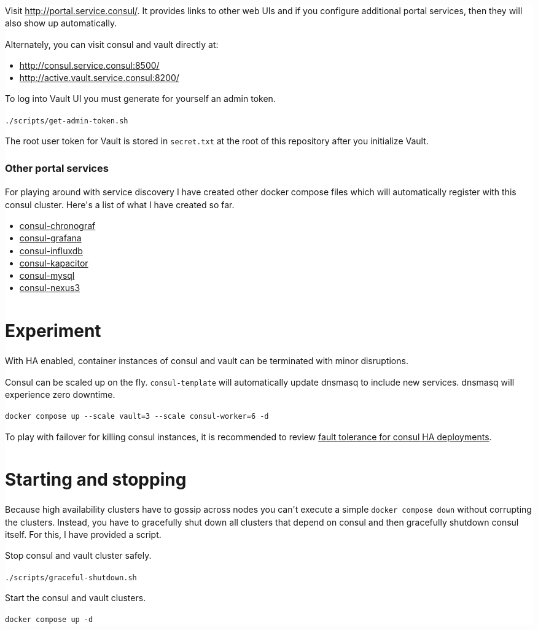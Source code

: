 Visit http://portal.service.consul/.  It provides links to other web UIs and if
you configure additional portal services, then they will also show up
automatically.

Alternately, you can visit consul and vault directly at:

* http://consul.service.consul:8500/
* http://active.vault.service.consul:8200/

To log into Vault UI you must generate for yourself an admin token.

    ./scripts/get-admin-token.sh

The root user token for Vault is stored in `secret.txt` at the root of this
repository after you initialize Vault.

### Other portal services

For playing around with service discovery I have created other docker compose
files which will automatically register with this consul cluster.  Here's a list
of what I have created so far.

- [consul-chronograf][consul-chronograf]
- [consul-grafana][consul-grafana]
- [consul-influxdb][consul-influxdb]
- [consul-kapacitor][consul-kapacitor]
- [consul-mysql][consul-mysql]
- [consul-nexus3][consul-nexus3]

# Experiment

With HA enabled, container instances of consul and vault can be terminated with
minor disruptions.

Consul can be scaled up on the fly.  `consul-template` will automatically update
dnsmasq to include new services.  dnsmasq will experience zero downtime.

    docker compose up --scale vault=3 --scale consul-worker=6 -d

To play with failover for killing consul instances, it is recommended to review
[fault tolerance for consul HA deployments][ft].

# Starting and stopping

Because high availability clusters have to gossip across nodes you can't execute
a simple `docker compose down` without corrupting the clusters.  Instead, you
have to gracefully shut down all clusters that depend on consul and then
gracefully shutdown consul itself.  For this, I have provided a script.

Stop consul and vault cluster safely.

    ./scripts/graceful-shutdown.sh

Start the consul and vault clusters.

    docker compose up -d


[c]: https://www.consul.io/
[consul-chronograf]: https://github.com/samrocketman/consul-chronograf
[consul-grafana]: https://github.com/samrocketman/consul-grafana
[consul-influxdb]: https://github.com/samrocketman/consul-influxdb
[consul-kapacitor]: https://github.com/samrocketman/consul-kapacitor
[consul-mysql]: https://github.com/samrocketman/consul-mysql
[consul-nexus3]: https://github.com/samrocketman/consul-nexus3
[d]: https://www.docker.com/
[dc]: https://docs.docker.com/compose/
[firefox-socks]: https://support.mozilla.org/en-US/kb/connection-settings-firefox
[foxyproxy]: https://addons.mozilla.org/en-US/firefox/addon/foxyproxy-standard/
[ft]: https://www.consul.io/docs/internals/consensus.html#deployment-table
[socks]: https://github.com/serjs/socks5-server
[ui]: https://github.com/djenriquez/vault-ui
[v]: https://www.vaultproject.io/